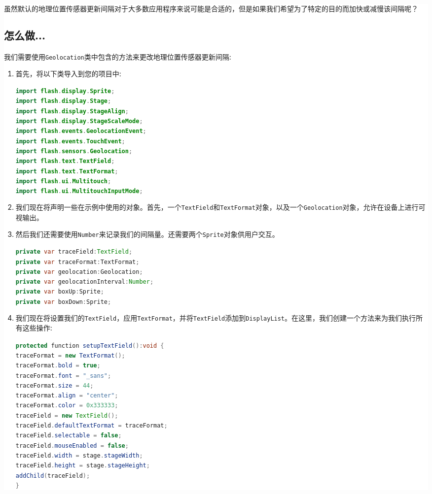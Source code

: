虽然默认的地理位置传感器更新间隔对于大多数应用程序来说可能是合适的，但是如果我们希望为了特定的目的而加快或减慢该间隔呢？

## 怎么做...

我们需要使用`Geolocation`类中包含的方法来更改地理位置传感器更新间隔:

1.  首先，将以下类导入到您的项目中:

    ```java
    import flash.display.Sprite;
    import flash.display.Stage;
    import flash.display.StageAlign;
    import flash.display.StageScaleMode;
    import flash.events.GeolocationEvent;
    import flash.events.TouchEvent;
    import flash.sensors.Geolocation;
    import flash.text.TextField;
    import flash.text.TextFormat;
    import flash.ui.Multitouch;
    import flash.ui.MultitouchInputMode;

    ```

2.  我们现在将声明一些在示例中使用的对象。首先，一个`TextField`和`TextFormat`对象，以及一个`Geolocation`对象，允许在设备上进行可视输出。
3.  然后我们还需要使用`Number`来记录我们的间隔量。还需要两个`Sprite`对象供用户交互。

    ```java
    private var traceField:TextField;
    private var traceFormat:TextFormat;
    private var geolocation:Geolocation;
    private var geolocationInterval:Number;
    private var boxUp:Sprite;
    private var boxDown:Sprite;

    ```

4.  我们现在将设置我们的`TextField`，应用`TextFormat`，并将`TextField`添加到`DisplayList`。在这里，我们创建一个方法来为我们执行所有这些操作:

    ```java
    protected function setupTextField():void {
    traceFormat = new TextFormat();
    traceFormat.bold = true;
    traceFormat.font = "_sans";
    traceFormat.size = 44;
    traceFormat.align = "center";
    traceFormat.color = 0x333333;
    traceField = new TextField();
    traceField.defaultTextFormat = traceFormat;
    traceField.selectable = false;
    traceField.mouseEnabled = false;
    traceField.width = stage.stageWidth;
    traceField.height = stage.stageHeight;
    addChild(traceField);
    }
